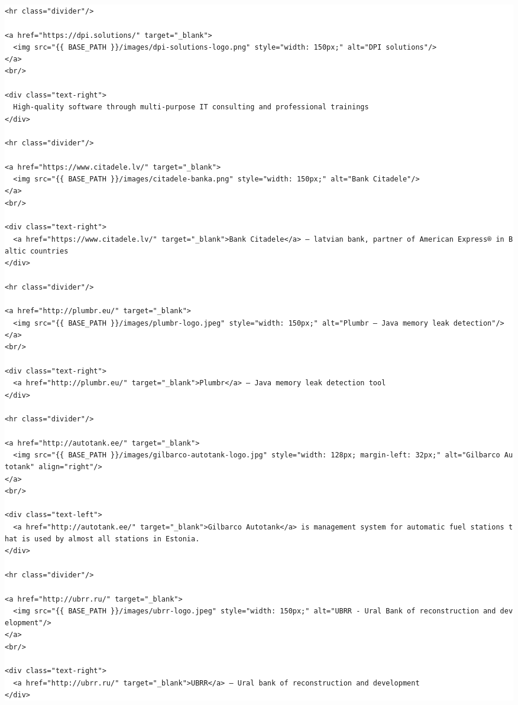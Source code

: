     <hr class="divider"/>
    
    <a href="https://dpi.solutions/" target="_blank">
      <img src="{{ BASE_PATH }}/images/dpi-solutions-logo.png" style="width: 150px;" alt="DPI solutions"/>
    </a>
    <br/>
    
    <div class="text-right">
      High-quality software through multi-purpose IT consulting and professional trainings
    </div>
    
    <hr class="divider"/>
    
    <a href="https://www.citadele.lv/" target="_blank">
      <img src="{{ BASE_PATH }}/images/citadele-banka.png" style="width: 150px;" alt="Bank Citadele"/>
    </a>
    <br/>
    
    <div class="text-right">
      <a href="https://www.citadele.lv/" target="_blank">Bank Citadele</a> – latvian bank, partner of American Express® in Baltic countries
    </div>
    
    <hr class="divider"/>
    
    <a href="http://plumbr.eu/" target="_blank">
      <img src="{{ BASE_PATH }}/images/plumbr-logo.jpeg" style="width: 150px;" alt="Plumbr – Java memory leak detection"/>
    </a>
    <br/>
    
    <div class="text-right">
      <a href="http://plumbr.eu/" target="_blank">Plumbr</a> – Java memory leak detection tool
    </div>
    
    <hr class="divider"/>
    
    <a href="http://autotank.ee/" target="_blank">
      <img src="{{ BASE_PATH }}/images/gilbarco-autotank-logo.jpg" style="width: 128px; margin-left: 32px;" alt="Gilbarco Autotank" align="right"/>
    </a>
    <br/>
    
    <div class="text-left">
      <a href="http://autotank.ee/" target="_blank">Gilbarco Autotank</a> is management system for automatic fuel stations that is used by almost all stations in Estonia.
    </div>
    
    <hr class="divider"/>
    
    <a href="http://ubrr.ru/" target="_blank">
      <img src="{{ BASE_PATH }}/images/ubrr-logo.jpeg" style="width: 150px;" alt="UBRR - Ural Bank of reconstruction and development"/>
    </a>
    <br/>
    
    <div class="text-right">
      <a href="http://ubrr.ru/" target="_blank">UBRR</a> – Ural bank of reconstruction and development
    </div>
    